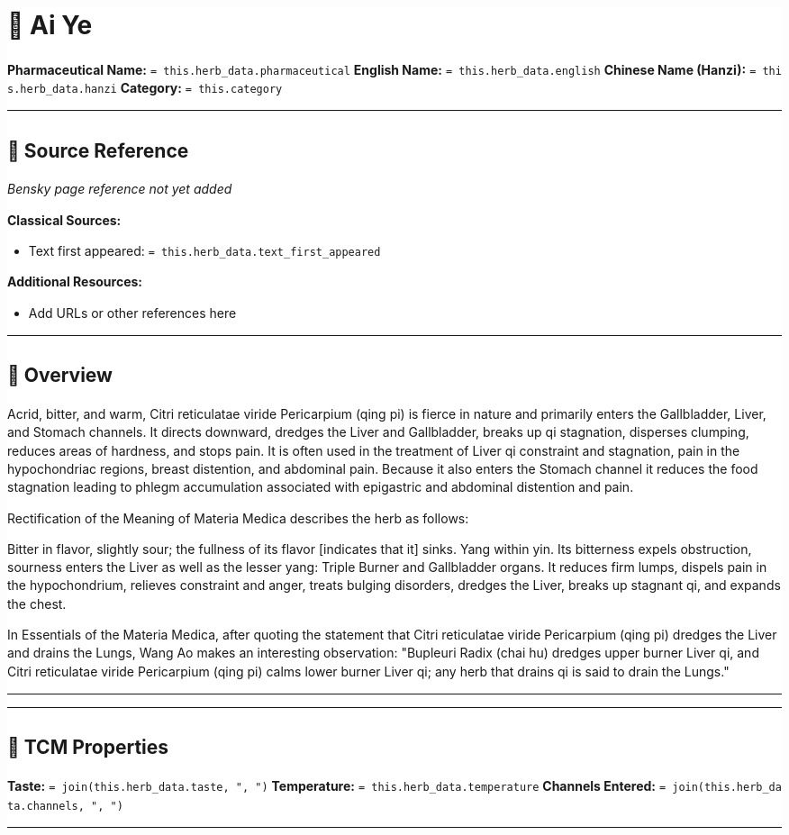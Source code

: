 
# 🌿 Ai Ye

**Pharmaceutical Name:** `= this.herb_data.pharmaceutical`
**English Name:** `= this.herb_data.english`
**Chinese Name (Hanzi):** `= this.herb_data.hanzi`
**Category:** `= this.category`

---

## 📖 Source Reference

*Bensky page reference not yet added*

**Classical Sources:**
- Text first appeared: `= this.herb_data.text_first_appeared`

**Additional Resources:**
- Add URLs or other references here

---

## 📖 Overview

Acrid, bitter, and warm, Citri reticulatae viride Pericarpium (qing pi) is fierce in nature and primarily enters the Gallbladder, Liver, and Stomach channels. It directs downward, dredges the Liver and Gallbladder, breaks up qi stagnation, disperses clumping, reduces areas of hardness, and stops pain. It is often used in the treatment of Liver qi constraint and stagnation, pain in the hypochondriac regions, breast distention, and abdominal pain. Because it also enters the Stomach channel it reduces the food stagnation leading to phlegm accumulation associated with epigastric and abdominal distention and pain.

Rectification of the Meaning of Materia Medica describes the herb as follows:

Bitter in flavor, slightly sour; the fullness of its flavor [indicates that it] sinks. Yang within yin. Its bitterness expels obstruction, sourness enters the Liver as well as the lesser yang: Triple Burner and Gallbladder organs. It reduces firm lumps, dispels pain in the hypochondrium, relieves constraint and anger, treats bulging disorders, dredges the Liver, breaks up stagnant qi, and expands the chest.

In Essentials of the Materia Medica, after quoting the statement that Citri reticulatae viride Pericarpium (qing pi) dredges the Liver and drains the Lungs, Wang Ao makes an interesting observation: "Bupleuri Radix (chai hu) dredges upper burner Liver qi, and Citri reticulatae viride Pericarpium (qing pi) calms lower burner Liver qi; any herb that drains qi is said to drain the Lungs."

---
---

## 🔑 TCM Properties

**Taste:** `= join(this.herb_data.taste, ", ")`
**Temperature:** `= this.herb_data.temperature`
**Channels Entered:** `= join(this.herb_data.channels, ", ")`

---
